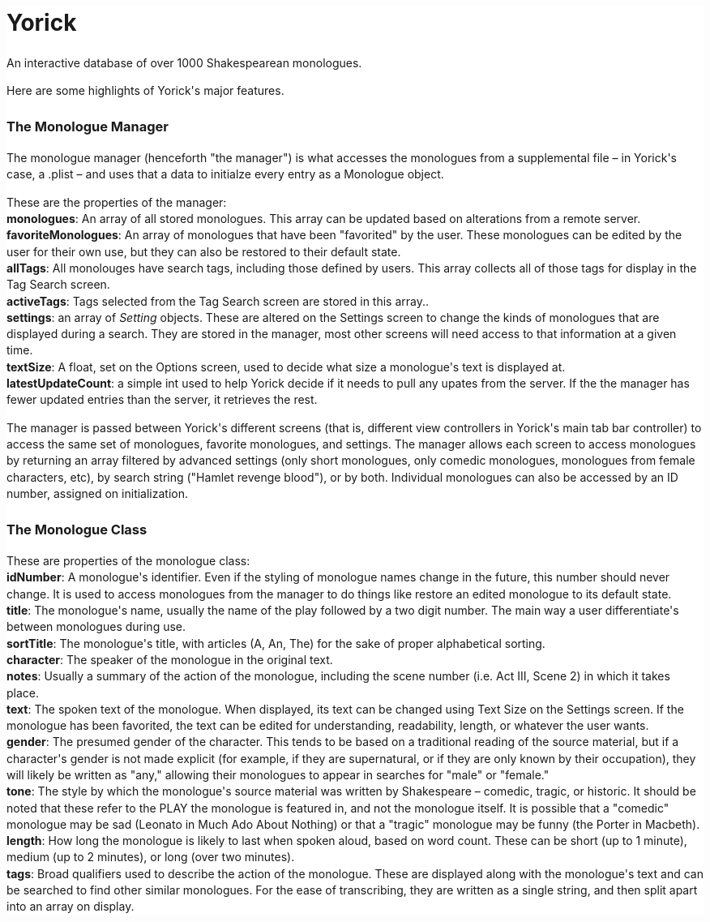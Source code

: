 # Yorick
An interactive database of over 1000 Shakespearean monologues.

Here are some highlights of Yorick's major features.

<h3>The Monologue Manager</h3>
The monologue manager (henceforth "the manager") is what accesses the monologues from a supplemental file – in Yorick's case, a .plist – and uses that a data to initialze every entry as a Monologue object.

These are the properties of the manager:</br>
<b>monologues</b>: An array of all stored monologues. This array can be updated based on alterations from a remote server.</br>
<b>favoriteMonologues</b>: An array of monologues that have been "favorited" by the user. These monologues can be edited by the user for their own use, but they can also be restored to their default state.</br>
<b>allTags</b>: All monolouges have search tags, including those defined by users. This array collects all of those tags for display in the Tag Search screen.</br>
<b>activeTags</b>: Tags selected from the Tag Search screen are stored in this array..</br>
<b>settings</b>: an array of <i>Setting</i> objects. These are altered on the Settings screen to change the kinds of monologues that are displayed during a search. They are stored in the manager, most other screens will need access to that information at a given time.</br>
<b>textSize</b>: A float, set on the Options screen, used to decide what size a monologue's text is displayed at.</br>
<b>latestUpdateCount</b>: a simple int used to help Yorick decide if it needs to pull any upates from the server. If the the manager has fewer updated entries than the server, it retrieves the rest.</br>

The manager is passed between Yorick's different screens (that is, different view controllers in Yorick's main tab bar controller) to access the same set of monologues, favorite monologues, and settings. The manager allows each screen to access monologues by returning an array filtered by advanced settings (only short monologues, only comedic monologues, monologues from female characters, etc), by search string ("Hamlet revenge blood"), or by both. Individual monologues can also be accessed by an ID number, assigned on initialization.

<h3>The Monologue Class</h3>
These are properties of the monologue class:</br>
<b>idNumber</b>: A monologue's identifier. Even if the styling of monologue names change in the future, this number should never change. It is used to access monologues from the manager to do things like restore an edited monologue to its default state.</br>
<b>title</b>: The monologue's name, usually the name of the play followed by a two digit number. The main way a user differentiate's between monologues during use.</br>
<b>sortTitle</b>: The monologue's title, with articles (A, An, The) for the sake of proper alphabetical sorting.  </br>
<b>character</b>: The speaker of the monologue in the original text.</br>
<b>notes</b>: Usually a summary of the action of the monologue, including the scene number (i.e. Act III, Scene 2) in which it takes place.</br>
<b>text</b>: The spoken text of the monologue. When displayed, its text can be changed using Text Size on the Settings screen. If the monologue has been favorited, the text can be edited for understanding, readability, length, or whatever the user wants.</br>
<b>gender</b>: The presumed gender of the character. This tends to be based on a traditional reading of the source material, but if a character's gender is not made explicit (for example, if they are supernatural, or if they are only known by their occupation), they will likely be written as "any," allowing their monologues to appear in searches for "male" or "female."</br>
<b>tone</b>: The style by which the monologue's source material was written by Shakespeare – comedic, tragic, or historic. It should be noted that these refer to the PLAY the monologue is featured in, and not the monologue itself. It is possible that a "comedic" monologue may be sad (Leonato in Much Ado About Nothing) or that a "tragic" monologue may be funny (the Porter in Macbeth).</br>
<b>length</b>: How long the monologue is likely to last when spoken aloud, based on word count. These can be short (up to 1 minute), medium (up to 2 minutes), or long (over two minutes).</br>
<b>tags</b>: Broad qualifiers used to describe the action of the monologue. These are displayed along with the monologue's text and can be searched to find other similar monologues. For the ease of transcribing, they are written as a single string, and then split apart into an array on display.</br>